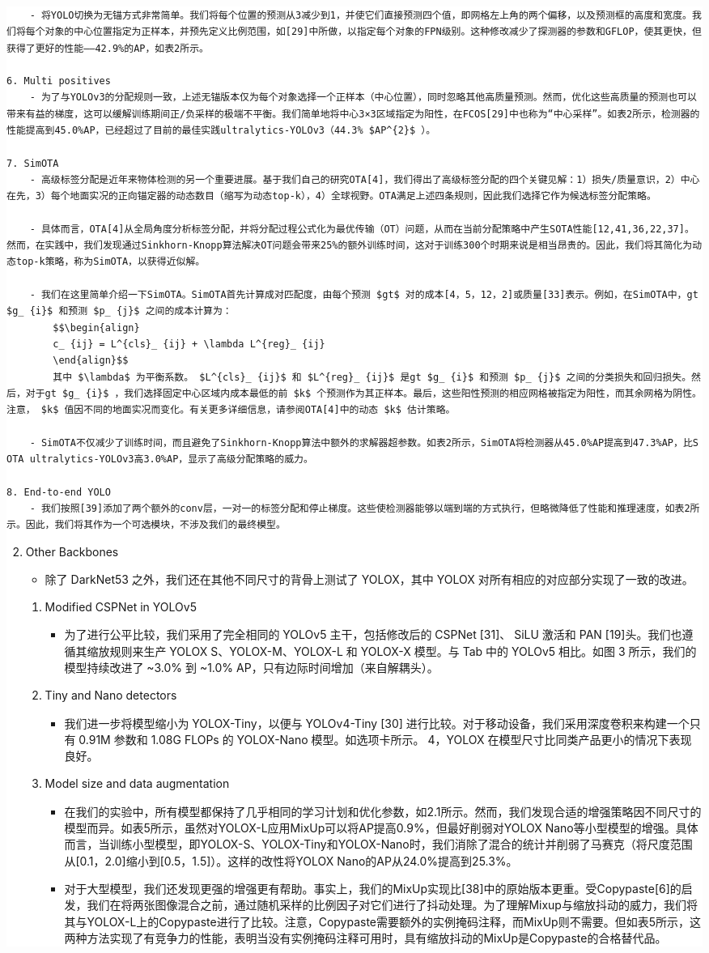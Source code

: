         - 将YOLO切换为无锚方式非常简单。我们将每个位置的预测从3减少到1，并使它们直接预测四个值，即网格左上角的两个偏移，以及预测框的高度和宽度。我们将每个对象的中心位置指定为正样本，并预先定义比例范围，如[29]中所做，以指定每个对象的FPN级别。这种修改减少了探测器的参数和GFLOP，使其更快，但获得了更好的性能——42.9%的AP，如表2所示。

    6. Multi positives
        - 为了与YOLOv3的分配规则一致，上述无锚版本仅为每个对象选择一个正样本（中心位置），同时忽略其他高质量预测。然而，优化这些高质量的预测也可以带来有益的梯度，这可以缓解训练期间正/负采样的极端不平衡。我们简单地将中心3×3区域指定为阳性，在FCOS[29]中也称为“中心采样”。如表2所示，检测器的性能提高到45.0%AP，已经超过了目前的最佳实践ultralytics-YOLOv3（44.3% $AP^{2}$ ）。

    7. SimOTA
        - 高级标签分配是近年来物体检测的另一个重要进展。基于我们自己的研究OTA[4]，我们得出了高级标签分配的四个关键见解：1）损失/质量意识，2）中心在先，3）每个地面实况的正向锚定器的动态数目（缩写为动态top-k），4）全球视野。OTA满足上述四条规则，因此我们选择它作为候选标签分配策略。

        - 具体而言，OTA[4]从全局角度分析标签分配，并将分配过程公式化为最优传输（OT）问题，从而在当前分配策略中产生SOTA性能[12,41,36,22,37]。然而，在实践中，我们发现通过Sinkhorn-Knopp算法解决OT问题会带来25%的额外训练时间，这对于训练300个时期来说是相当昂贵的。因此，我们将其简化为动态top-k策略，称为SimOTA，以获得近似解。

        - 我们在这里简单介绍一下SimOTA。SimOTA首先计算成对匹配度，由每个预测 $gt$ 对的成本[4，5，12，2]或质量[33]表示。例如，在SimOTA中，gt $g_ {i}$ 和预测 $p_ {j}$ 之间的成本计算为：
            $$\begin{align}
            c_ {ij} = L^{cls}_ {ij} + \lambda L^{reg}_ {ij}
            \end{align}$$
            其中 $\lambda$ 为平衡系数。 $L^{cls}_ {ij}$ 和 $L^{reg}_ {ij}$ 是gt $g_ {i}$ 和预测 $p_ {j}$ 之间的分类损失和回归损失。然后，对于gt $g_ {i}$ ，我们选择固定中心区域内成本最低的前 $k$ 个预测作为其正样本。最后，这些阳性预测的相应网格被指定为阳性，而其余网格为阴性。注意， $k$ 值因不同的地面实况而变化。有关更多详细信息，请参阅OTA[4]中的动态 $k$ 估计策略。

        - SimOTA不仅减少了训练时间，而且避免了Sinkhorn-Knopp算法中额外的求解器超参数。如表2所示，SimOTA将检测器从45.0%AP提高到47.3%AP，比SOTA ultralytics-YOLOv3高3.0%AP，显示了高级分配策略的威力。

    8. End-to-end YOLO
        - 我们按照[39]添加了两个额外的conv层，一对一的标签分配和停止梯度。这些使检测器能够以端到端的方式执行，但略微降低了性能和推理速度，如表2所示。因此，我们将其作为一个可选模块，不涉及我们的最终模型。

2. Other Backbones
    - 除了 DarkNet53 之外，我们还在其他不同尺⼨的背⻣上测试了 YOLOX，其中 YOLOX 对所有相应的对应部分实现了⼀致的改进。

    1. Modified CSPNet in YOLOv5
        - 为了进⾏公平⽐较，我们采⽤了完全相同的 YOLOv5 主⼲，包括修改后的 CSPNet [31]、 SiLU 激活和 PAN [19]头。我们也遵循其缩放规则来⽣产 YOLOX S、YOLOX-M、YOLOX-L 和 YOLOX-X 模型。与 Tab 中的 YOLOv5 相⽐。如图 3 所⽰，我们的模型持续改进了 ~3.0% 到 ~1.0% AP，只有边际时间增加（来⾃解耦头）。

    1. Tiny and Nano detectors
        - 我们进⼀步将模型缩⼩为 YOLOX-Tiny，以便与 YOLOv4-Tiny [30] 进⾏⽐较。对于移动设备，我们采⽤深度卷积来构建⼀个只有 0.91M 参数和 1.08G FLOPs 的 YOLOX-Nano 模型。如选项卡所⽰。 4，YOLOX 在模型尺⼨⽐同类产品更⼩的情况下表现良好。

    1. Model size and data augmentation
        - 在我们的实验中，所有模型都保持了几乎相同的学习计划和优化参数，如2.1所示。然而，我们发现合适的增强策略因不同尺寸的模型而异。如表5所示，虽然对YOLOX-L应用MixUp可以将AP提高0.9%，但最好削弱对YOLOX Nano等小型模型的增强。具体而言，当训练小型模型，即YOLOX-S、YOLOX-Tiny和YOLOX-Nano时，我们消除了混合的统计并削弱了马赛克（将尺度范围从[0.1，2.0]缩小到[0.5，1.5]）。这样的改性将YOLOX Nano的AP从24.0%提高到25.3%。

        - 对于大型模型，我们还发现更强的增强更有帮助。事实上，我们的MixUp实现比[38]中的原始版本更重。受Copypaste[6]的启发，我们在将两张图像混合之前，通过随机采样的比例因子对它们进行了抖动处理。为了理解Mixup与缩放抖动的威力，我们将其与YOLOX-L上的Copypaste进行了比较。注意，Copypaste需要额外的实例掩码注释，而MixUp则不需要。但如表5所示，这两种方法实现了有竞争力的性能，表明当没有实例掩码注释可用时，具有缩放抖动的MixUp是Copypaste的合格替代品。